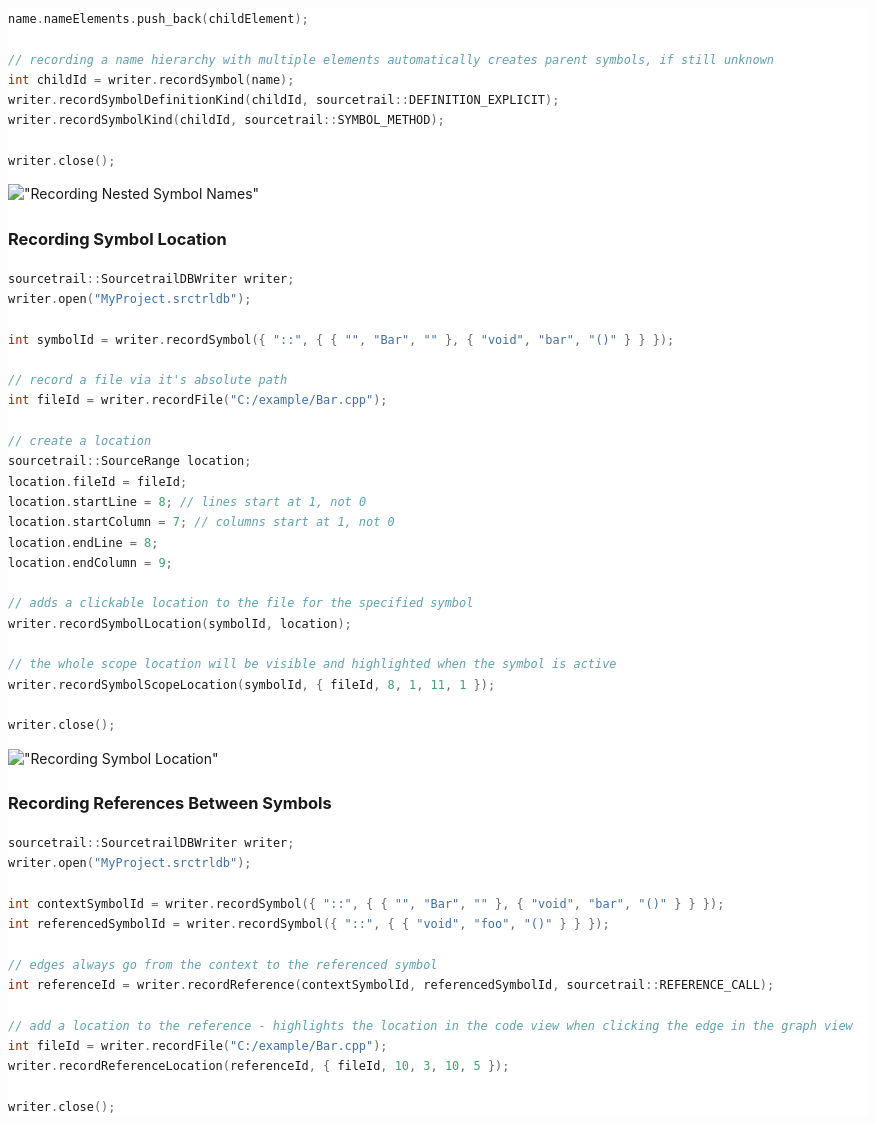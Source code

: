 ```c++
name.nameElements.push_back(childElement);

// recording a name hierarchy with multiple elements automatically creates parent symbols, if still unknown
int childId = writer.recordSymbol(name);
writer.recordSymbolDefinitionKind(childId, sourcetrail::DEFINITION_EXPLICIT);
writer.recordSymbolKind(childId, sourcetrail::SYMBOL_METHOD);

writer.close();
```

!["Recording Nested Symbol Names"](images/readme/03_recording_nested_symbol_names.png "Recording Nested Symbol Names")


### Recording Symbol Location

```c++
sourcetrail::SourcetrailDBWriter writer;
writer.open("MyProject.srctrldb");

int symbolId = writer.recordSymbol({ "::", { { "", "Bar", "" }, { "void", "bar", "()" } } });

// record a file via it's absolute path
int fileId = writer.recordFile("C:/example/Bar.cpp");

// create a location
sourcetrail::SourceRange location;
location.fileId = fileId;
location.startLine = 8; // lines start at 1, not 0
location.startColumn = 7; // columns start at 1, not 0
location.endLine = 8;
location.endColumn = 9;

// adds a clickable location to the file for the specified symbol
writer.recordSymbolLocation(symbolId, location);

// the whole scope location will be visible and highlighted when the symbol is active
writer.recordSymbolScopeLocation(symbolId, { fileId, 8, 1, 11, 1 });

writer.close();
```

!["Recording Symbol Location"](images/readme/04_recording_a_symbols_location.png "Recording Symbol Location")


### Recording References Between Symbols

```c++
sourcetrail::SourcetrailDBWriter writer;
writer.open("MyProject.srctrldb");

int contextSymbolId = writer.recordSymbol({ "::", { { "", "Bar", "" }, { "void", "bar", "()" } } });
int referencedSymbolId = writer.recordSymbol({ "::", { { "void", "foo", "()" } } });

// edges always go from the context to the referenced symbol
int referenceId = writer.recordReference(contextSymbolId, referencedSymbolId, sourcetrail::REFERENCE_CALL);

// add a location to the reference - highlights the location in the code view when clicking the edge in the graph view
int fileId = writer.recordFile("C:/example/Bar.cpp");
writer.recordReferenceLocation(referenceId, { fileId, 10, 3, 10, 5 });

writer.close();
```